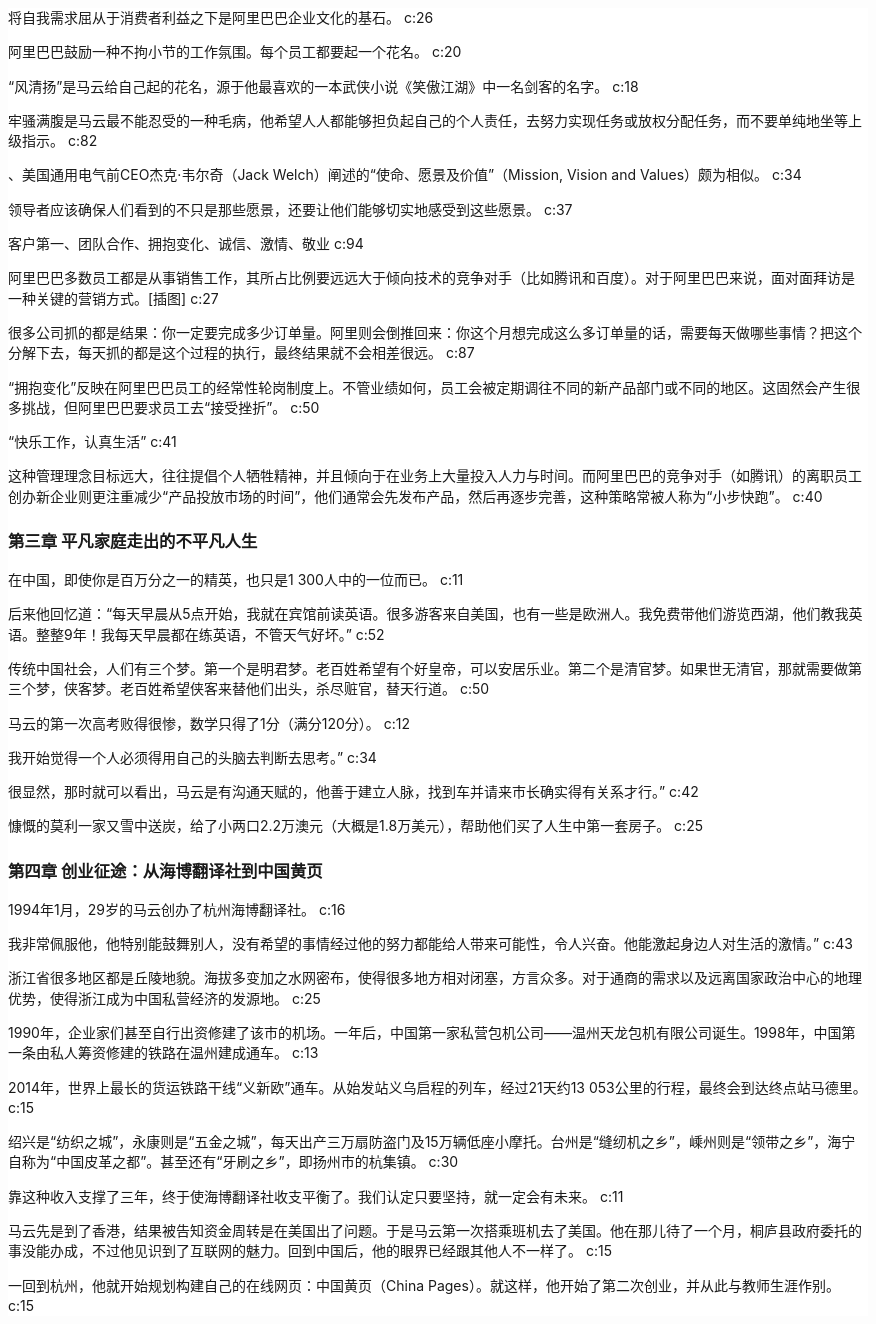 将自我需求屈从于消费者利益之下是阿里巴巴企业文化的基石。 c:26

阿里巴巴鼓励一种不拘小节的工作氛围。每个员工都要起一个花名。 c:20

“风清扬”是马云给自己起的花名，源于他最喜欢的一本武侠小说《笑傲江湖》中一名剑客的名字。 c:18

牢骚满腹是马云最不能忍受的一种毛病，他希望人人都能够担负起自己的个人责任，去努力实现任务或放权分配任务，而不要单纯地坐等上级指示。 c:82

、美国通用电气前CEO杰克·韦尔奇（Jack Welch）阐述的“使命、愿景及价值”（Mission, Vision and Values）颇为相似。 c:34

领导者应该确保人们看到的不只是那些愿景，还要让他们能够切实地感受到这些愿景。 c:37

客户第一、团队合作、拥抱变化、诚信、激情、敬业 c:94

阿里巴巴多数员工都是从事销售工作，其所占比例要远远大于倾向技术的竞争对手（比如腾讯和百度）。对于阿里巴巴来说，面对面拜访是一种关键的营销方式。[插图] c:27

很多公司抓的都是结果：你一定要完成多少订单量。阿里则会倒推回来：你这个月想完成这么多订单量的话，需要每天做哪些事情？把这个分解下去，每天抓的都是这个过程的执行，最终结果就不会相差很远。 c:87

“拥抱变化”反映在阿里巴巴员工的经常性轮岗制度上。不管业绩如何，员工会被定期调往不同的新产品部门或不同的地区。这固然会产生很多挑战，但阿里巴巴要求员工去“接受挫折”。 c:50

“快乐工作，认真生活” c:41

这种管理理念目标远大，往往提倡个人牺牲精神，并且倾向于在业务上大量投入人力与时间。而阿里巴巴的竞争对手（如腾讯）的离职员工创办新企业则更注重减少“产品投放市场的时间”，他们通常会先发布产品，然后再逐步完善，这种策略常被人称为“小步快跑”。 c:40

### 第三章 平凡家庭走出的不平凡人生

在中国，即使你是百万分之一的精英，也只是1 300人中的一位而已。 c:11

后来他回忆道：“每天早晨从5点开始，我就在宾馆前读英语。很多游客来自美国，也有一些是欧洲人。我免费带他们游览西湖，他们教我英语。整整9年！我每天早晨都在练英语，不管天气好坏。” c:52

传统中国社会，人们有三个梦。第一个是明君梦。老百姓希望有个好皇帝，可以安居乐业。第二个是清官梦。如果世无清官，那就需要做第三个梦，侠客梦。老百姓希望侠客来替他们出头，杀尽赃官，替天行道。 c:50

马云的第一次高考败得很惨，数学只得了1分（满分120分）。 c:12

我开始觉得一个人必须得用自己的头脑去判断去思考。” c:34

很显然，那时就可以看出，马云是有沟通天赋的，他善于建立人脉，找到车并请来市长确实得有关系才行。” c:42

慷慨的莫利一家又雪中送炭，给了小两口2.2万澳元（大概是1.8万美元），帮助他们买了人生中第一套房子。 c:25

### 第四章 创业征途：从海博翻译社到中国黄页

1994年1月，29岁的马云创办了杭州海博翻译社。 c:16

我非常佩服他，他特别能鼓舞别人，没有希望的事情经过他的努力都能给人带来可能性，令人兴奋。他能激起身边人对生活的激情。” c:43

浙江省很多地区都是丘陵地貌。海拔多变加之水网密布，使得很多地方相对闭塞，方言众多。对于通商的需求以及远离国家政治中心的地理优势，使得浙江成为中国私营经济的发源地。 c:25

1990年，企业家们甚至自行出资修建了该市的机场。一年后，中国第一家私营包机公司——温州天龙包机有限公司诞生。1998年，中国第一条由私人筹资修建的铁路在温州建成通车。 c:13

2014年，世界上最长的货运铁路干线“义新欧”通车。从始发站义乌启程的列车，经过21天约13 053公里的行程，最终会到达终点站马德里。 c:15

绍兴是“纺织之城”，永康则是“五金之城”，每天出产三万扇防盗门及15万辆低座小摩托。台州是“缝纫机之乡”，嵊州则是“领带之乡”，海宁自称为“中国皮革之都”。甚至还有“牙刷之乡”，即扬州市的杭集镇。 c:30

靠这种收入支撑了三年，终于使海博翻译社收支平衡了。我们认定只要坚持，就一定会有未来。 c:11

马云先是到了香港，结果被告知资金周转是在美国出了问题。于是马云第一次搭乘班机去了美国。他在那儿待了一个月，桐庐县政府委托的事没能办成，不过他见识到了互联网的魅力。回到中国后，他的眼界已经跟其他人不一样了。 c:15

一回到杭州，他就开始规划构建自己的在线网页：中国黄页（China Pages）。就这样，他开始了第二次创业，并从此与教师生涯作别。 c:15

